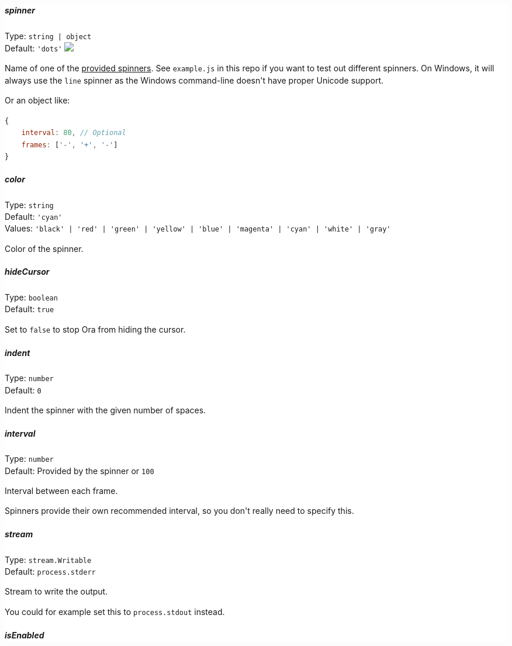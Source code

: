 ##### spinner

Type: `string | object`\
Default: `'dots'` <img src="screenshot-spinner.gif" width="14">

Name of one of the [provided spinners](https://github.com/sindresorhus/cli-spinners/blob/main/spinners.json). See `example.js` in this repo if you want to test out different spinners. On Windows, it will always use the `line` spinner as the Windows command-line doesn't have proper Unicode support.

Or an object like:

```js
{
	interval: 80, // Optional
	frames: ['-', '+', '-']
}
```

##### color

Type: `string`\
Default: `'cyan'`\
Values: `'black' | 'red' | 'green' | 'yellow' | 'blue' | 'magenta' | 'cyan' | 'white' | 'gray'`

Color of the spinner.

##### hideCursor

Type: `boolean`\
Default: `true`

Set to `false` to stop Ora from hiding the cursor.

##### indent

Type: `number`\
Default: `0`

Indent the spinner with the given number of spaces.

##### interval

Type: `number`\
Default: Provided by the spinner or `100`

Interval between each frame.

Spinners provide their own recommended interval, so you don't really need to specify this.

##### stream

Type: `stream.Writable`\
Default: `process.stderr`

Stream to write the output.

You could for example set this to `process.stdout` instead.

##### isEnabled

